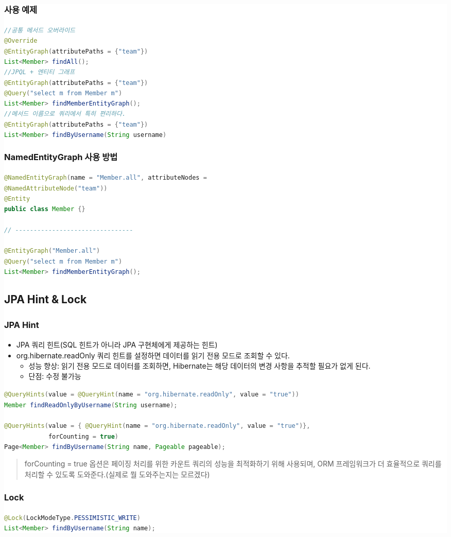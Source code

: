 ### 사용 예제
``` java
//공통 메서드 오버라이드
@Override
@EntityGraph(attributePaths = {"team"})
List<Member> findAll();
//JPQL + 엔티티 그래프
@EntityGraph(attributePaths = {"team"})
@Query("select m from Member m")
List<Member> findMemberEntityGraph();
//메서드 이름으로 쿼리에서 특히 편리하다.
@EntityGraph(attributePaths = {"team"})
List<Member> findByUsername(String username)
```

### NamedEntityGraph 사용 방법 
``` java
@NamedEntityGraph(name = "Member.all", attributeNodes =
@NamedAttributeNode("team"))
@Entity
public class Member {}

// --------------------------------

@EntityGraph("Member.all")
@Query("select m from Member m")
List<Member> findMemberEntityGraph();
```

## JPA Hint & Lock

### JPA Hint
- JPA 쿼리 힌트(SQL 힌트가 아니라 JPA 구현체에게 제공하는 힌트)
- org.hibernate.readOnly 쿼리 힌트를 설정하면 데이터를 읽기 전용 모드로 조회할 수 있다.
  - 성능 향상: 읽기 전용 모드로 데이터를 조회하면, Hibernate는 해당 데이터의 변경 사항을 추적할 필요가 없게 된다.
  - 단점: 수정 불가능

``` java
@QueryHints(value = @QueryHint(name = "org.hibernate.readOnly", value = "true"))
Member findReadOnlyByUsername(String username);

@QueryHints(value = { @QueryHint(name = "org.hibernate.readOnly", value = "true")},
            forCounting = true)
Page<Member> findByUsername(String name, Pageable pageable);
```

> forCounting = true 옵션은 페이징 처리를 위한 카운트 쿼리의 성능을 최적화하기 위해 사용되며, ORM 프레임워크가 더 효율적으로 쿼리를 처리할 수 있도록 도와준다.(실제로 뭘 도와주는지는 모르겠다)

### Lock
``` java
@Lock(LockModeType.PESSIMISTIC_WRITE)
List<Member> findByUsername(String name);
```
